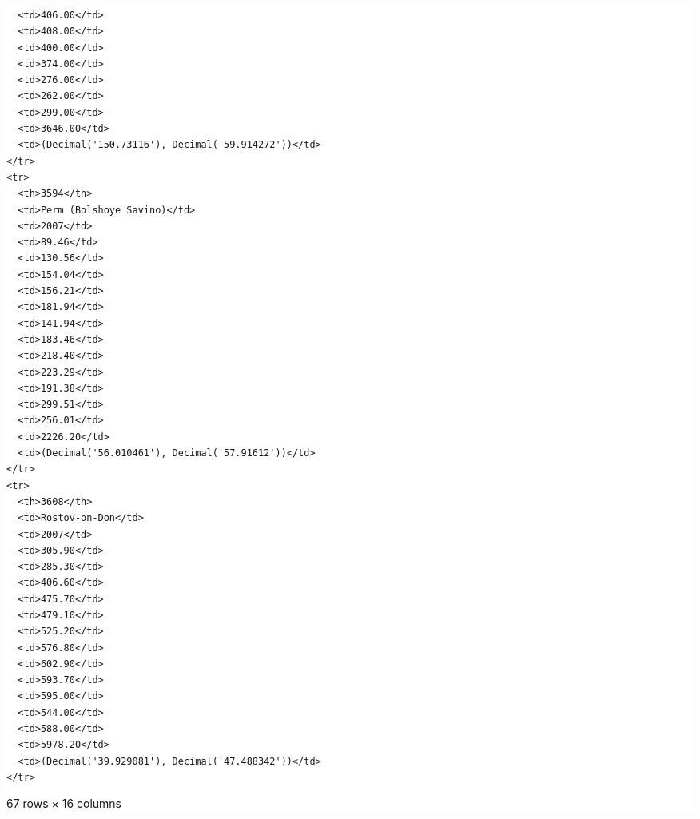       <td>406.00</td>
      <td>408.00</td>
      <td>400.00</td>
      <td>374.00</td>
      <td>276.00</td>
      <td>262.00</td>
      <td>299.00</td>
      <td>3646.00</td>
      <td>(Decimal('150.73116'), Decimal('59.914272'))</td>
    </tr>
    <tr>
      <th>3594</th>
      <td>Perm (Bolshoye Savino)</td>
      <td>2007</td>
      <td>89.46</td>
      <td>130.56</td>
      <td>154.04</td>
      <td>156.21</td>
      <td>181.94</td>
      <td>141.94</td>
      <td>183.46</td>
      <td>218.40</td>
      <td>223.29</td>
      <td>191.38</td>
      <td>299.51</td>
      <td>256.01</td>
      <td>2226.20</td>
      <td>(Decimal('56.010461'), Decimal('57.91612'))</td>
    </tr>
    <tr>
      <th>3608</th>
      <td>Rostov-on-Don</td>
      <td>2007</td>
      <td>305.90</td>
      <td>285.30</td>
      <td>406.60</td>
      <td>475.70</td>
      <td>479.10</td>
      <td>525.20</td>
      <td>576.80</td>
      <td>602.90</td>
      <td>593.70</td>
      <td>595.00</td>
      <td>544.00</td>
      <td>588.00</td>
      <td>5978.20</td>
      <td>(Decimal('39.929081'), Decimal('47.488342'))</td>
    </tr>
  </tbody>
</table>
<p>67 rows × 16 columns</p>
</div>
